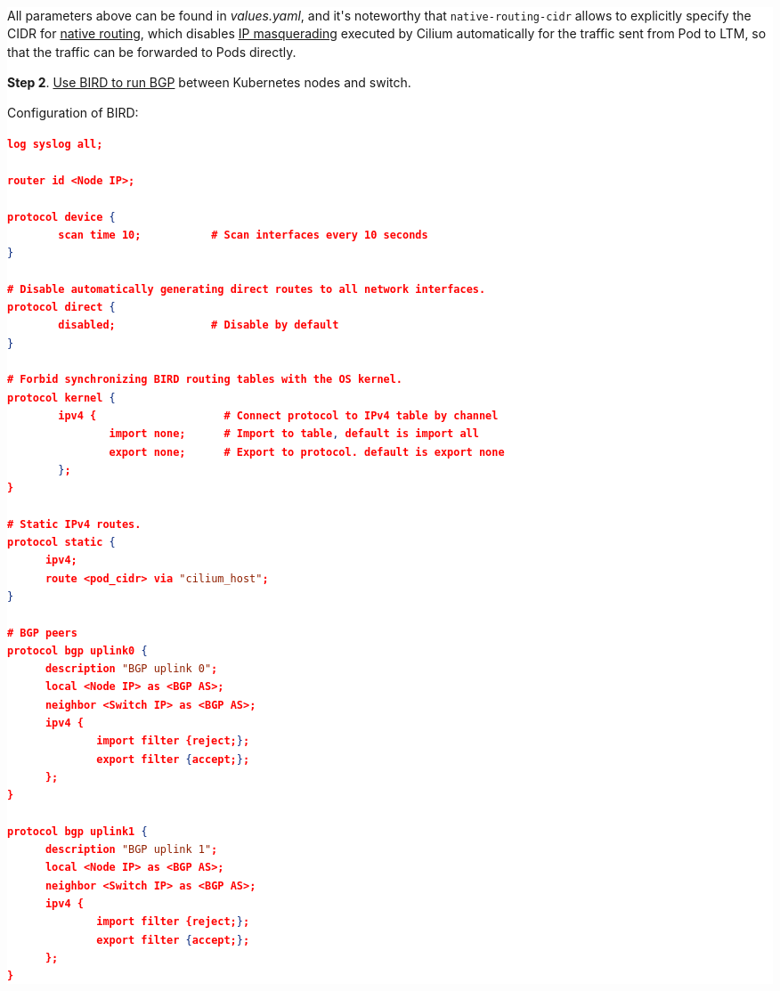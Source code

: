 All parameters above can be found in <i>values.yaml</i>, and it's noteworthy
that <code>native-routing-cidr</code> allows to explicitly specify the CIDR for
[native
routing](https://docs.cilium.io/en/v1.8/concepts/networking/routing/#native-routing),
which disables [IP
masquerading](https://docs.cilium.io/en/v1.9/concepts/networking/masquerading/#masquerading)
executed by Cilium automatically for the traffic sent from Pod to LTM, so that
the traffic can be forwarded to Pods directly.

<b>Step 2</b>. [Use BIRD to run BGP](https://docs.cilium.io/en/v1.9/gettingstarted/bird/#using-bird-to-run-bgp) between Kubernetes nodes and switch.

Configuration of BIRD:

```json
log syslog all;

router id <Node IP>;

protocol device {
        scan time 10;           # Scan interfaces every 10 seconds
}

# Disable automatically generating direct routes to all network interfaces.
protocol direct {
        disabled;               # Disable by default
}

# Forbid synchronizing BIRD routing tables with the OS kernel.
protocol kernel {
        ipv4 {                    # Connect protocol to IPv4 table by channel
                import none;      # Import to table, default is import all
                export none;      # Export to protocol. default is export none
        };
}

# Static IPv4 routes.
protocol static {
      ipv4;
      route <pod_cidr> via "cilium_host";
}

# BGP peers
protocol bgp uplink0 {
      description "BGP uplink 0";
      local <Node IP> as <BGP AS>;
      neighbor <Switch IP> as <BGP AS>;
      ipv4 {
              import filter {reject;};
              export filter {accept;};
      };
}

protocol bgp uplink1 {
      description "BGP uplink 1";
      local <Node IP> as <BGP AS>;
      neighbor <Switch IP> as <BGP AS>;
      ipv4 {
              import filter {reject;};
              export filter {accept;};
      };
}
```
